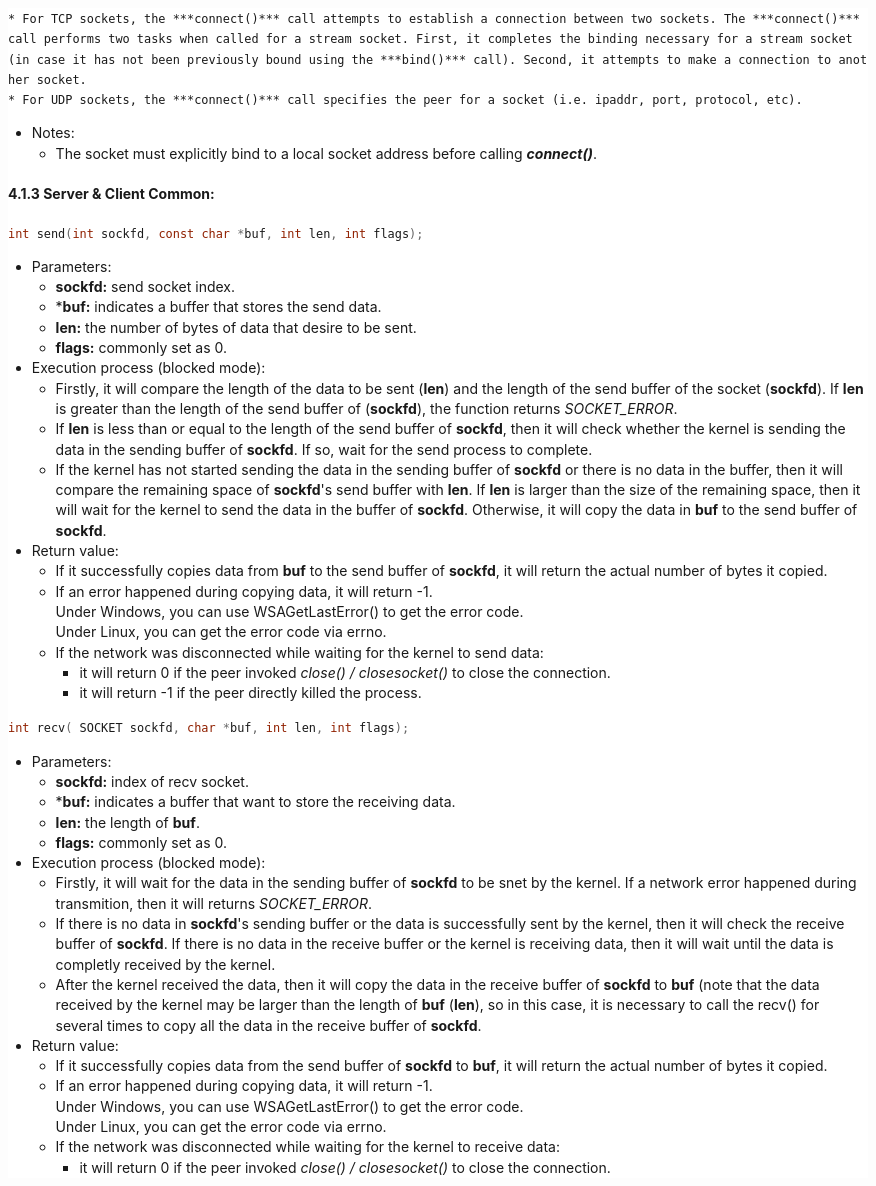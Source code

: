     * For TCP sockets, the ***connect()*** call attempts to establish a connection between two sockets. The ***connect()*** call performs two tasks when called for a stream socket. First, it completes the binding necessary for a stream socket (in case it has not been previously bound using the ***bind()*** call). Second, it attempts to make a connection to another socket.
    * For UDP sockets, the ***connect()*** call specifies the peer for a socket (i.e. ipaddr, port, protocol, etc). 
* Notes:
    * The socket must explicitly bind to a local socket address before calling ***connect()***.
#### 4.1.3 Server & Client Common:
```C
int send(int sockfd, const char *buf, int len, int flags);
```
* Parameters:
    * **sockfd:** send socket index.
    * ***buf:** indicates a buffer that stores the send data.
    * **len:** the number of bytes of data that desire to be sent.
    * **flags:** commonly set as 0.
* Execution process (blocked mode):
    * Firstly, it will compare the length of the data to be sent (**len**) and the length of the send buffer of the socket (**sockfd**). If **len** is greater than the length of the send buffer of (**sockfd**), the function returns *SOCKET_ERROR*.
    * If **len** is less than or equal to the length of the send buffer of **sockfd**, then it will check whether the kernel is sending the data in the sending buffer of **sockfd**. If so, wait for the send process to complete.
    * If the kernel has not started sending the data in the sending buffer of **sockfd** or there is no data in the buffer, then it will compare the remaining space of **sockfd**'s send buffer with **len**. If **len** is larger than the size of the remaining space, then it will wait for the kernel to send the data in the buffer of **sockfd**. Otherwise, it will copy the data in **buf** to the send buffer of **sockfd**.
* Return value:
    * If it successfully copies data from **buf** to the send buffer of **sockfd**, it will return the actual number of bytes it copied.
    * If an error happened during copying data, it will return -1. \
    Under Windows, you can use WSAGetLastError() to get the error code. \
    Under Linux, you can get the error code via errno.
    * If the network was disconnected while waiting for the kernel to send data:    
        * it will return 0 if the peer invoked *close() / closesocket()* to close the connection.
        * it will return -1 if the peer directly killed the process.
```C
int recv( SOCKET sockfd, char *buf, int len, int flags);
```
* Parameters:
    * **sockfd:** index of recv socket.
    * ***buf:** indicates a buffer that want to store the receiving data.
    * **len:** the length of **buf**.
    * **flags:** commonly set as 0.
* Execution process (blocked mode):
    * Firstly, it will wait for the data in the sending buffer of **sockfd** to be snet by the kernel. If a network error happened during transmition, then it will returns *SOCKET_ERROR*.
    * If there is no data in **sockfd**'s sending buffer or the data is successfully sent by the kernel, then it will check the receive buffer of **sockfd**. If there is no data in the receive buffer or the kernel is receiving data, then it will wait until the data is completly received by the kernel.
    * After the kernel received the data, then it will copy the data in the receive buffer of **sockfd** to **buf** (note that the data received by the kernel may be larger than the length of **buf** (**len**), so in this case, it is necessary to call the recv() for several times to copy all the data in the receive buffer of **sockfd**.
* Return value:
    * If it successfully copies data from the send buffer of **sockfd** to **buf**, it will return the actual number of bytes it copied.
    * If an error happened during copying data, it will return -1. \
    Under Windows, you can use WSAGetLastError() to get the error code. \
    Under Linux, you can get the error code via errno.
    * If the network was disconnected while waiting for the kernel to receive data:    
        * it will return 0 if the peer invoked *close() / closesocket()* to close the connection.